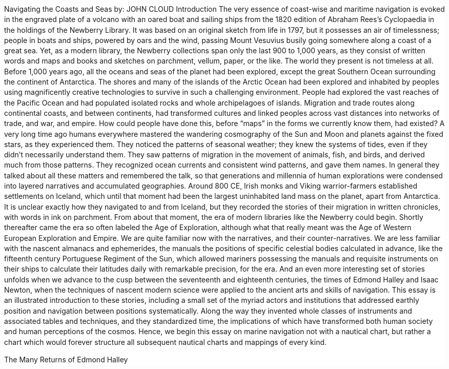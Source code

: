 Navigating the Coasts and Seas
by: JOHN CLOUD
Introduction
The very essence of coast-wise and maritime navigation is evoked in the engraved plate of a volcano with an oared boat and sailing ships from the 1820 edition of Abraham Rees’s Cyclopaedia in the holdings of the Newberry Library. It was based on an original sketch from life in 1797, but it possesses an air of timelessness; people in boats and ships, powered by oars and the wind, passing Mount Vesuvius busily going somewhere along a coast of a great sea. Yet, as a modern library, the Newberry collections span only the last 900 to 1,000 years, as they consist of written words and maps and books and sketches on parchment, vellum, paper, or the like. The world they present is not timeless at all.
     Before 1,000 years ago, all the oceans and seas of the planet had been explored, except the great Southern Ocean surrounding the continent of Antarctica. The shores and many of the islands of the Arctic Ocean had been explored and inhabited by peoples using magnificently creative technologies to survive in such a challenging environment. People had explored the vast reaches of the Pacific Ocean and had populated isolated rocks and whole archipelagoes of islands. Migration and trade routes along continental coasts, and between continents, had transformed cultures and linked peoples across vast distances into networks of trade, and war, and empire. How could people have done this, before “maps” in the forms we currently know them, had existed?
     A very long time ago humans everywhere mastered the wandering cosmography of the Sun and Moon and planets against the fixed stars, as they experienced them. They noticed the patterns of seasonal weather; they knew the systems of tides, even if they didn’t necessarily understand them. They saw patterns of migration in the movement of animals, fish, and birds, and derived much from those patterns. They recognized ocean currents and consistent wind patterns, and gave them names. In general they talked about all these matters and remembered the talk, so that generations and millennia of human explorations were condensed into layered narratives and accumulated geographies.
     Around 800 CE, Irish monks and Viking warrior-farmers established settlements on Iceland, which until that moment had been the largest uninhabited land mass on the planet, apart from Antarctica. It is unclear exactly how they navigated to and from Iceland, but they recorded the stories of their migration in written chronicles, with words in ink on parchment. From about that moment, the era of modern libraries like the Newberry could begin. Shortly thereafter came the era so often labeled the Age of Exploration, although what that really meant was the Age of Western European Exploration and Empire. We are quite familiar now with the narratives, and their counter-narratives. We are less familiar with the nascent almanacs and ephemerides, the manuals the positions of specific celestial bodies calculated in advance, like the fifteenth century Portuguese Regiment of the Sun, which allowed mariners possessing the manuals and requisite instruments on their ships to calculate their latitudes daily with remarkable precision, for the era.
     And an even more interesting set of stories unfolds when we advance to the cusp between the seventeenth and eighteenth centuries, the times of Edmond Halley and Isaac Newton, when the techniques of nascent modern science were applied to the ancient arts and skills of navigation. This essay is an illustrated introduction to these stories, including a small set of the myriad actors and institutions that addressed earthly position and navigation between positions systematically. Along the way they invented whole classes of instruments and associated tables and techniques, and they standardized time, the implications of which have transformed both human society and human perceptions of the cosmos. Hence, we begin this essay on marine navigation not with a nautical chart, but rather a chart which would forever structure all subsequent nautical charts and mappings of every kind.

The Many Returns of Edmond Halley